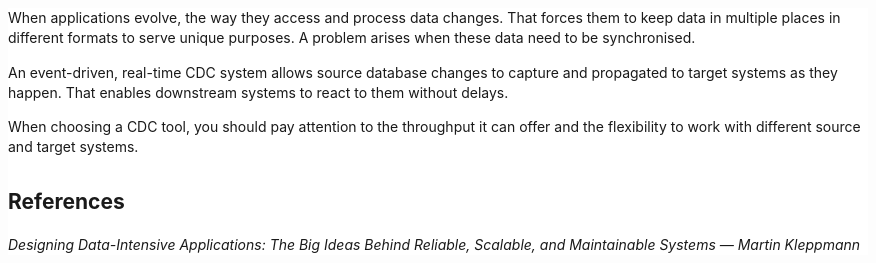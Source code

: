 When applications evolve, the way they access and process data changes. That forces them to keep data in multiple places in different formats to serve unique purposes. A problem arises when these data need to be synchronised.

An event-driven, real-time CDC system allows source database changes to capture and propagated to target systems as they happen. That enables downstream systems to react to them without delays.

When choosing a CDC tool, you should pay attention to the throughput it can offer and the flexibility to work with different source and target systems.

## References

*Designing Data-Intensive Applications: The Big Ideas Behind Reliable, Scalable, and Maintainable Systems — Martin Kleppmann*